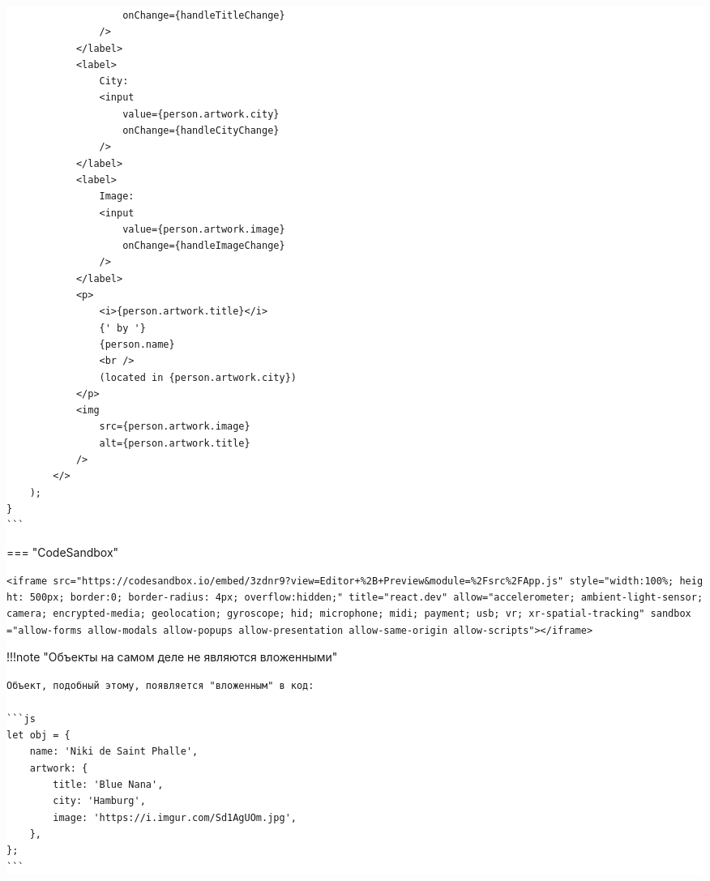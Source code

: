     					onChange={handleTitleChange}
    				/>
    			</label>
    			<label>
    				City:
    				<input
    					value={person.artwork.city}
    					onChange={handleCityChange}
    				/>
    			</label>
    			<label>
    				Image:
    				<input
    					value={person.artwork.image}
    					onChange={handleImageChange}
    				/>
    			</label>
    			<p>
    				<i>{person.artwork.title}</i>
    				{' by '}
    				{person.name}
    				<br />
    				(located in {person.artwork.city})
    			</p>
    			<img
    				src={person.artwork.image}
    				alt={person.artwork.title}
    			/>
    		</>
    	);
    }
    ```

=== "CodeSandbox"

    <iframe src="https://codesandbox.io/embed/3zdnr9?view=Editor+%2B+Preview&module=%2Fsrc%2FApp.js" style="width:100%; height: 500px; border:0; border-radius: 4px; overflow:hidden;" title="react.dev" allow="accelerometer; ambient-light-sensor; camera; encrypted-media; geolocation; gyroscope; hid; microphone; midi; payment; usb; vr; xr-spatial-tracking" sandbox="allow-forms allow-modals allow-popups allow-presentation allow-same-origin allow-scripts"></iframe>

!!!note "Объекты на самом деле не являются вложенными"

    Объект, подобный этому, появляется "вложенным" в код:

    ```js
    let obj = {
    	name: 'Niki de Saint Phalle',
    	artwork: {
    		title: 'Blue Nana',
    		city: 'Hamburg',
    		image: 'https://i.imgur.com/Sd1AgUOm.jpg',
    	},
    };
    ```
